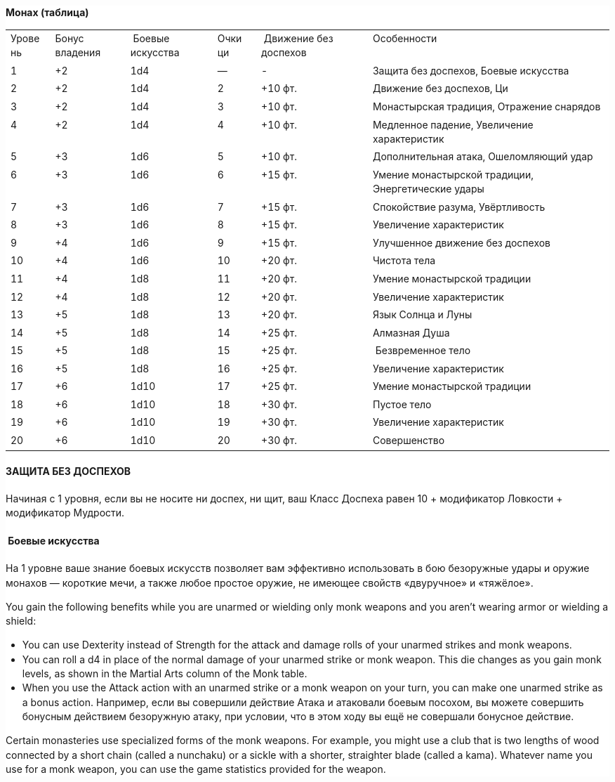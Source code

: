 **Монах (таблица)**

<table><tbody><tr><td>Уровень</td><td>Бонус владения</td><td>&nbsp;Боевые искусства</td><td>Очки ци</td><td>&nbsp;Движение без доспехов</td><td>Особенности</td></tr><tr><td>1</td><td>+2</td><td>1d4</td><td>—</td><td>-</td><td>Защита без доспехов, Боевые искусства</td></tr><tr><td>2</td><td>+2</td><td>1d4</td><td>2</td><td>+10 фт.</td><td>Движение без доспехов, Ци</td></tr><tr><td>3</td><td>+2</td><td>1d4</td><td>3</td><td>+10 фт.</td><td>Монастырская традиция, Отражение снарядов</td></tr><tr><td>4</td><td>+2</td><td>1d4</td><td>4</td><td>+10 фт.</td><td>Медленное падение, Увеличение характеристик</td></tr><tr><td>5</td><td>+3</td><td>1d6</td><td>5</td><td>+10 фт.</td><td>Дополнительная атака, Ошеломляющий удар</td></tr><tr><td>6</td><td>+3</td><td>1d6</td><td>6</td><td>+15 фт.</td><td>Умение монастырской традиции, Энергетические удары</td></tr><tr><td>7</td><td>+3</td><td>1d6</td><td>7</td><td>+15 фт.</td><td>Спокойствие разума, Увёртливость</td></tr><tr><td>8</td><td>+3</td><td>1d6</td><td>8</td><td>+15 фт.</td><td>Увеличение характеристик</td></tr><tr><td>9</td><td>+4</td><td>1d6</td><td>9</td><td>+15 фт.</td><td>Улучшенное движение без доспехов</td></tr><tr><td>10</td><td>+4</td><td>1d6</td><td>10</td><td>+20 фт.</td><td>Чистота тела</td></tr><tr><td>11</td><td>+4</td><td>1d8</td><td>11</td><td>+20 фт.</td><td>Умение монастырской традиции</td></tr><tr><td>12</td><td>+4</td><td>1d8</td><td>12</td><td>+20 фт.</td><td>Увеличение характеристик</td></tr><tr><td>13</td><td>+5</td><td>1d8</td><td>13</td><td>+20 фт.</td><td>Язык Солнца и Луны</td></tr><tr><td>14</td><td>+5</td><td>1d8</td><td>14</td><td>+25 фт.</td><td>Алмазная Душа</td></tr><tr><td>15</td><td>+5</td><td>1d8</td><td>15</td><td>+25 фт.</td><td>&nbsp;Безвременное тело</td></tr><tr><td>16</td><td>+5</td><td>1d8</td><td>16</td><td>+25 фт.</td><td>Увеличение характеристик</td></tr><tr><td>17</td><td>+6</td><td>1d10</td><td>17</td><td>+25 фт.</td><td>Умение монастырской традиции</td></tr><tr><td>18</td><td>+6</td><td>1d10</td><td>18</td><td>+30 фт.</td><td>Пустое тело</td></tr><tr><td>19</td><td>+6</td><td>1d10</td><td>19</td><td>+30 фт.</td><td>Увеличение характеристик</td></tr><tr><td>20</td><td>+6</td><td>1d10</td><td>20</td><td>+30 фт.</td><td>Совершенство</td></tr></tbody></table>

#### ЗАЩИТА БЕЗ ДОСПЕХОВ

Начиная с 1 уровня, если вы не носите ни доспех, ни щит, ваш Класс Доспеха равен 10 + модификатор Ловкости + модификатор Мудрости.

####  Боевые искусства

На 1 уровне ваше знание боевых искусств позволяет вам эффективно использовать в бою безоружные удары и оружие монахов — короткие мечи, а также любое простое оружие, не имеющее свойств «двуручное» и «тяжёлое».

You gain the following benefits while you are unarmed or wielding only monk weapons and you aren’t wearing armor or wielding a shield:

- You can use Dexterity instead of Strength for the attack and damage rolls of your unarmed strikes and monk weapons.
- You can roll a d4 in place of the normal damage of your unarmed strike or monk weapon. This die changes as you gain monk levels, as shown in the Martial Arts column of the Monk table.
- When you use the Attack action with an unarmed strike or a monk weapon on your turn, you can make one unarmed strike as a bonus action. Например, если вы совершили действие Атака и атаковали боевым посохом, вы можете совершить бонусным действием безоружную атаку, при условии, что в этом ходу вы ещё не совершали бонусное действие.

Certain monasteries use specialized forms of the monk weapons. For example, you might use a club that is two lengths of wood connected by a short chain (called a nunchaku) or a sickle with a shorter, straighter blade (called a kama). Whatever name you use for a monk weapon, you can use the game statistics provided for the weapon.

